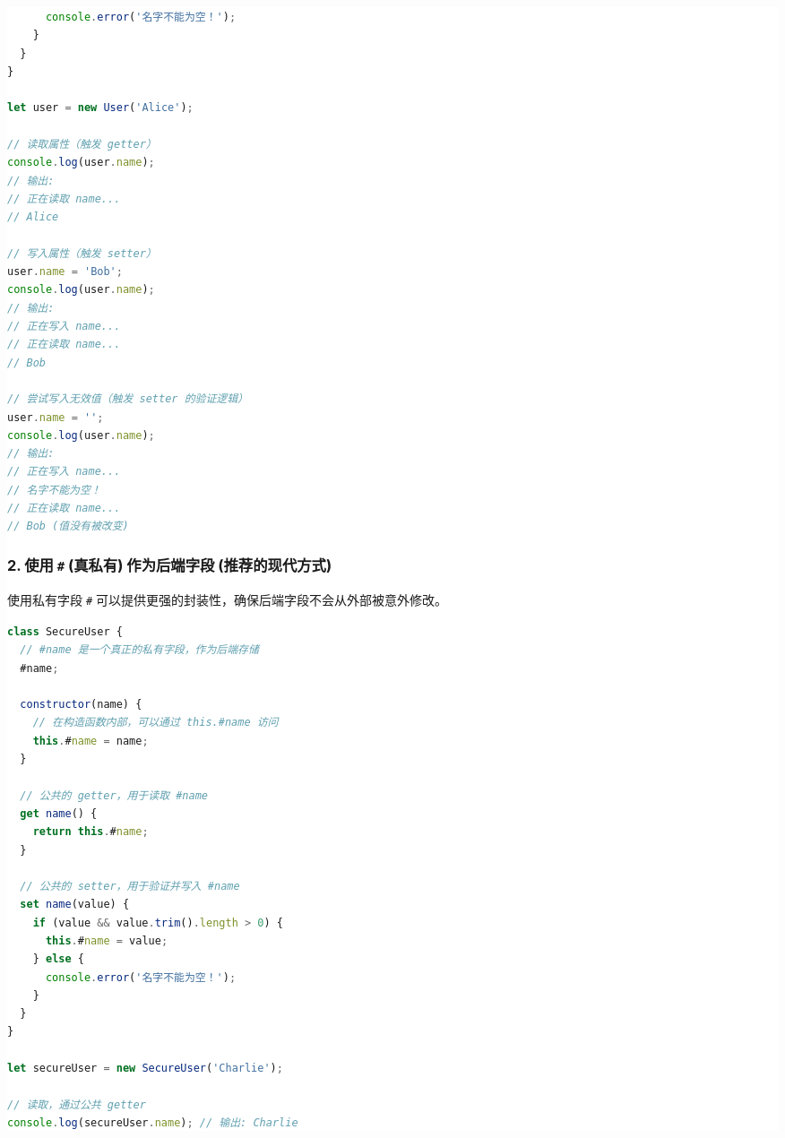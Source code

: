 ```javascript
      console.error('名字不能为空！');
    }
  }
}

let user = new User('Alice');

// 读取属性（触发 getter）
console.log(user.name); 
// 输出:
// 正在读取 name...
// Alice

// 写入属性（触发 setter）
user.name = 'Bob'; 
console.log(user.name);
// 输出:
// 正在写入 name...
// 正在读取 name...
// Bob

// 尝试写入无效值（触发 setter 的验证逻辑）
user.name = ''; 
console.log(user.name);
// 输出:
// 正在写入 name...
// 名字不能为空！
// 正在读取 name...
// Bob (值没有被改变)
```

### 2. 使用 `#` (真私有) 作为后端字段 (推荐的现代方式)

使用私有字段 `#` 可以提供更强的封装性，确保后端字段不会从外部被意外修改。

```javascript
class SecureUser {
  // #name 是一个真正的私有字段，作为后端存储
  #name;

  constructor(name) {
    // 在构造函数内部，可以通过 this.#name 访问
    this.#name = name;
  }

  // 公共的 getter，用于读取 #name
  get name() {
    return this.#name;
  }

  // 公共的 setter，用于验证并写入 #name
  set name(value) {
    if (value && value.trim().length > 0) {
      this.#name = value;
    } else {
      console.error('名字不能为空！');
    }
  }
}

let secureUser = new SecureUser('Charlie');

// 读取，通过公共 getter
console.log(secureUser.name); // 输出: Charlie
```
